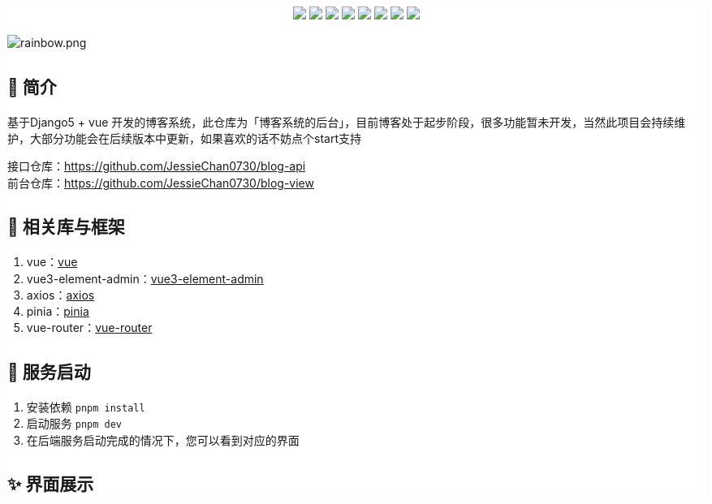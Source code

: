 <p align="center">
	<img src="https://img.shields.io/badge/vue-3.4.92-red">
    <img src="https://img.shields.io/badge/vue3_element_admin-2.11.5-red">
	<img src="https://img.shields.io/badge/vite-5.1.3-red">
	<img src="https://img.shields.io/badge/typescript-5.4.5-brightgreen">
	<img src="https://img.shields.io/badge/pinia-2.1.7-brightgreen">
	<img src="https://img.shields.io/badge/axios-1.7.2-brightgreen">
	<img src="https://img.shields.io/badge/vuerouter-4.3.3-brightgreen">
	<img src="https://img.shields.io/badge/license-MIT-blue">
</p>

![](https://foruda.gitee.com/images/1708618984641188532/a7cca095_716974.png "rainbow.png")

## 🙂 简介

基于Django5 + vue 开发的博客系统，此仓库为「博客系统的后台」，目前博客处于起步阶段，很多功能暂未开发，当然此项目会持续维护，大部分功能会在后续版本中更新，如果喜欢的话不妨点个start支持

接口仓库：https://github.com/JessieChan0730/blog-api  
前台仓库：https://github.com/JessieChan0730/blog-view

## 🔨 相关库与框架

1. vue：[vue](https://github.com/vuejs/vue)
2. vue3-element-admin：[vue3-element-admin](https://github.com/youlaitech/vue3-element-admin)
3. axios：[axios](https://github.com/axios/axios)
4. pinia：[pinia](https://github.com/vuejs/pinia)
5. vue-router：[vue-router](https://github.com/vuejs/vue-router)

## 🚀 服务启动

1. 安装依赖 `pnpm install`
2. 启动服务 `pnpm dev`
3. 在后端服务启动完成的情况下，您可以看到对应的界面

## ✨ 界面展示
